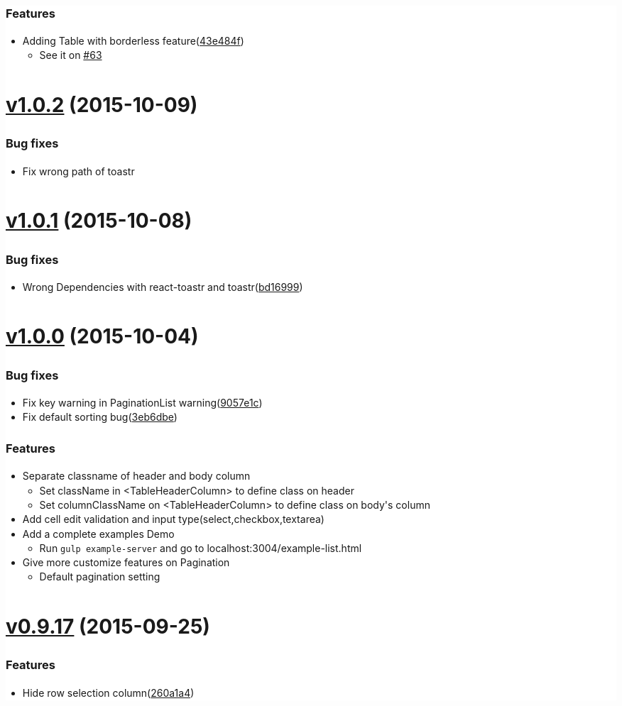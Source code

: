 ### Features
* Adding Table with borderless feature([43e484f](https://github.com/AllenFang/react-bootstrap-table/commit/43e484f88a2bb01420f251cbcf1ad479b472c85b))
  * See it on [#63](https://github.com/AllenFang/react-bootstrap-table/pull/63)

<a name="v1.0.2"></a>
# [v1.0.2](https://github.com/AllenFang/react-bootstrap-table/compare/v1.0.1...v1.0.2) (2015-10-09)  

### Bug fixes
* Fix wrong path of toastr


<a name="v1.0.1"></a>
# [v1.0.1](https://github.com/AllenFang/react-bootstrap-table/compare/v1.0.0...v1.0.1) (2015-10-08)  

### Bug fixes
* Wrong Dependencies with react-toastr and toastr([bd16999](https://github.com/AllenFang/react-bootstrap-table/commit/bd16999ac7a7a73276f149ccaa5f82421940a8ed))

<a name="v1.0.0"></a>
# [v1.0.0](https://github.com/AllenFang/react-bootstrap-table/compare/v0.9.17...v1.0.0) (2015-10-04)

### Bug fixes
* Fix key warning in PaginationList warning([9057e1c](https://github.com/AllenFang/react-bootstrap-table/commit/9057e1c93289e59009ac40401fc385362b427f40))  
* Fix default sorting bug([3eb6dbe](https://github.com/AllenFang/react-bootstrap-table/commit/3eb6dbe5cc83d70899fb24d32130a535ec2a68f9))

### Features
* Separate classname of header and body column
  * Set className in &lt;TableHeaderColumn&gt; to define class on header
  * Set columnClassName on &lt;TableHeaderColumn&gt; to define class on body's column
* Add cell edit validation and input type(select,checkbox,textarea)
* Add a complete examples Demo
  * Run ```gulp example-server``` and go to localhost:3004/example-list.html
* Give more customize features on Pagination
  * Default pagination setting

<a name="v0.9.17"></a>
# [v0.9.17](https://github.com/AllenFang/react-bootstrap-table/compare/v0.9.16...v0.9.17) (2015-09-25)

### Features
* Hide row selection column([260a1a4](https://github.com/AllenFang/react-bootstrap-table/commit/260a1a453954c6f67d053d65972399b13dc25e80))
